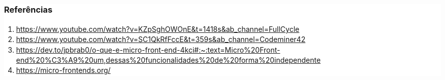 
### Referências

1. https://www.youtube.com/watch?v=KZpSghOWOnE&t=1418s&ab_channel=FullCycle
2. https://www.youtube.com/watch?v=SC1QkRfFccE&t=359s&ab_channel=Codeminer42
3. https://dev.to/jpbrab0/o-que-e-micro-front-end-4kci#:~:text=Micro%20Front-end%20%C3%A9%20um,dessas%20funcionalidades%20de%20forma%20independente
4. https://micro-frontends.org/